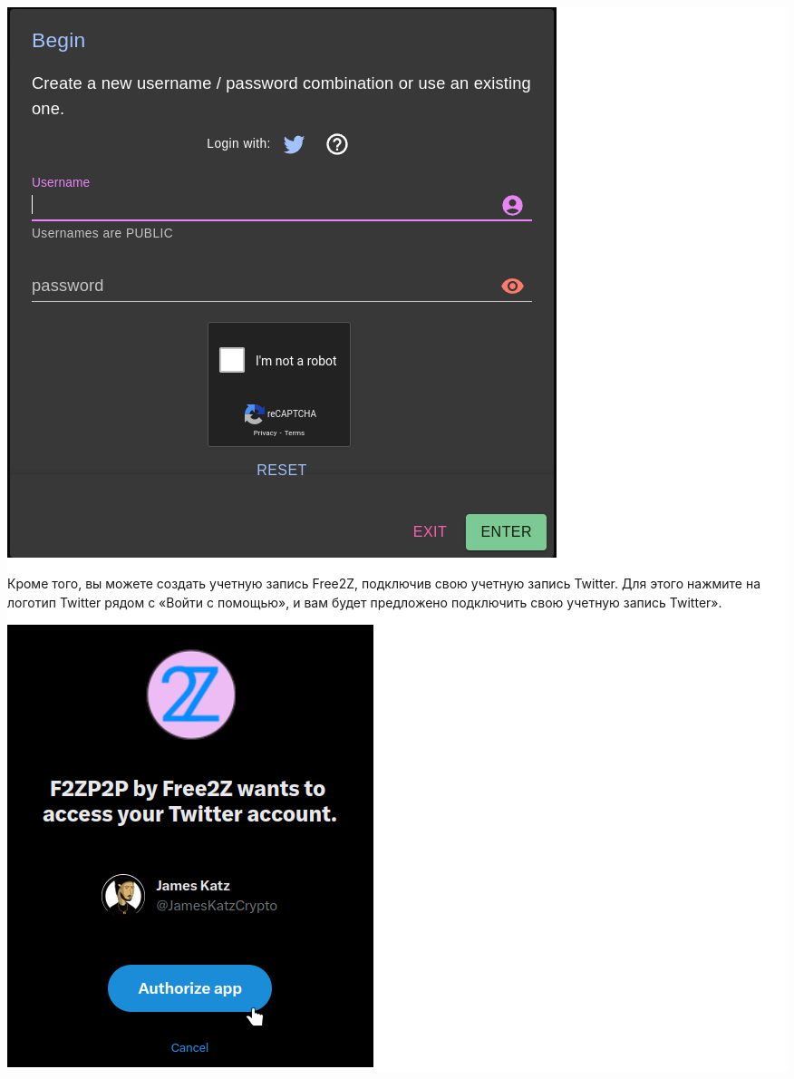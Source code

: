 ![Форма входа / создания учетной записи](assets/login-or-create-account.png)

Кроме того, вы можете создать учетную запись Free2Z, подключив свою учетную запись Twitter. Для этого нажмите на логотип Twitter рядом с «Войти с помощью», и вам будет предложено подключить свою учетную запись Twitter».

![Подключить твиттер](assets/connect-twitter.png)
